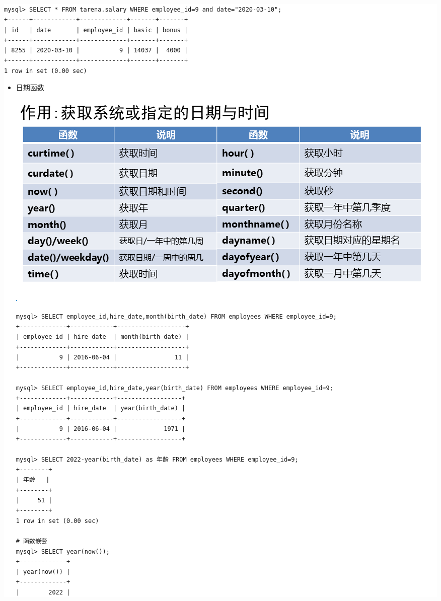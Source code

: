   ```mysql
  mysql> SELECT * FROM tarena.salary WHERE employee_id=9 and date="2020-03-10";
  +------+------------+-------------+-------+-------+
  | id   | date       | employee_id | basic | bonus |
  +------+------------+-------------+-------+-------+
  | 8255 | 2020-03-10 |           9 | 14037 |  4000 |
  +------+------------+-------------+-------+-------+
  1 row in set (0.00 sec)
  
  ```

  

- 日期函数

  ![image-20220211171640777](imgs/image-20220211171640777.png)

  ```mysql
  mysql> SELECT employee_id,hire_date,month(birth_date) FROM employees WHERE employee_id=9;
  +-------------+------------+-------------------+
  | employee_id | hire_date  | month(birth_date) |
  +-------------+------------+-------------------+
  |           9 | 2016-06-04 |                11 |
  +-------------+------------+-------------------+
  
  mysql> SELECT employee_id,hire_date,year(birth_date) FROM employees WHERE employee_id=9;
  +-------------+------------+------------------+
  | employee_id | hire_date  | year(birth_date) |
  +-------------+------------+------------------+
  |           9 | 2016-06-04 |             1971 |
  +-------------+------------+------------------+
  
  mysql> SELECT 2022-year(birth_date) as 年龄 FROM employees WHERE employee_id=9;
  +--------+
  | 年龄   |
  +--------+
  |     51 |
  +--------+
  1 row in set (0.00 sec)
  
  # 函数嵌套
  mysql> SELECT year(now());
  +-------------+
  | year(now()) |
  +-------------+
  |        2022 |
  ```
